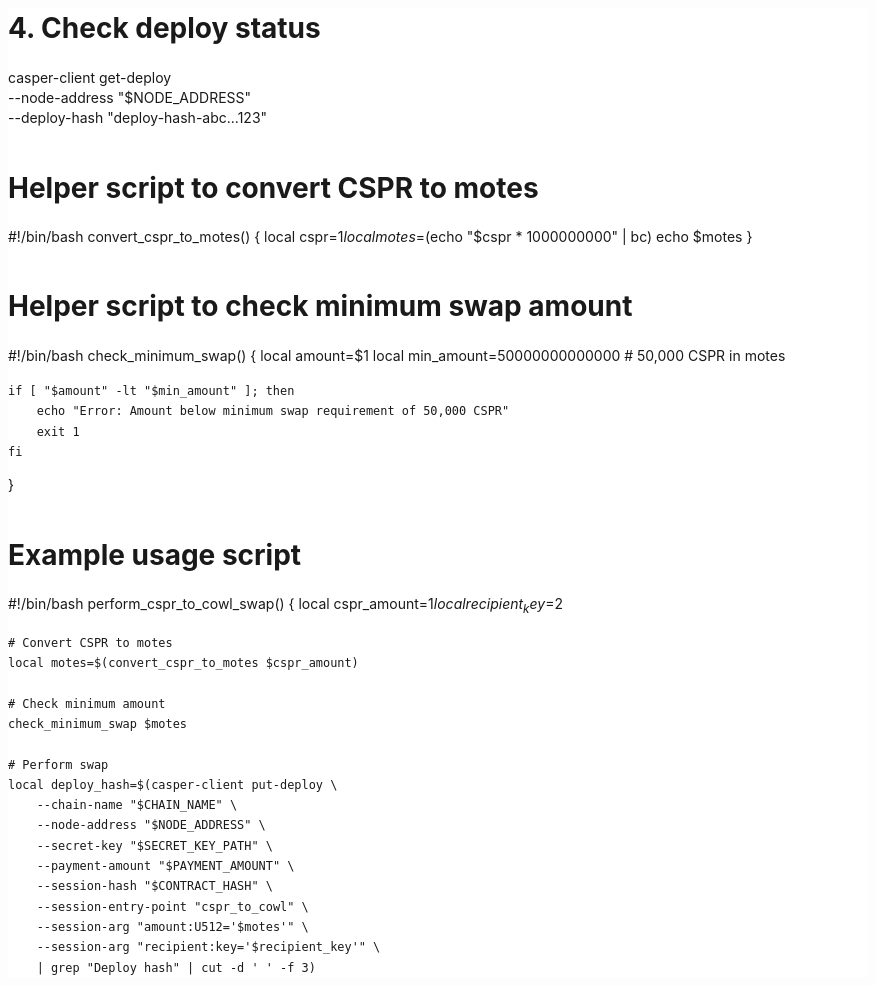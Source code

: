 # 4. Check deploy status
casper-client get-deploy \
    --node-address "$NODE_ADDRESS" \
    --deploy-hash "deploy-hash-abc...123"

# Helper script to convert CSPR to motes
#!/bin/bash
convert_cspr_to_motes() {
    local cspr=$1
    local motes=$(echo "$cspr * 1000000000" | bc)
    echo $motes
}

# Helper script to check minimum swap amount
#!/bin/bash
check_minimum_swap() {
    local amount=$1
    local min_amount=50000000000000  # 50,000 CSPR in motes
    
    if [ "$amount" -lt "$min_amount" ]; then
        echo "Error: Amount below minimum swap requirement of 50,000 CSPR"
        exit 1
    fi
}

# Example usage script
#!/bin/bash
perform_cspr_to_cowl_swap() {
    local cspr_amount=$1
    local recipient_key=$2
    
    # Convert CSPR to motes
    local motes=$(convert_cspr_to_motes $cspr_amount)
    
    # Check minimum amount
    check_minimum_swap $motes
    
    # Perform swap
    local deploy_hash=$(casper-client put-deploy \
        --chain-name "$CHAIN_NAME" \
        --node-address "$NODE_ADDRESS" \
        --secret-key "$SECRET_KEY_PATH" \
        --payment-amount "$PAYMENT_AMOUNT" \
        --session-hash "$CONTRACT_HASH" \
        --session-entry-point "cspr_to_cowl" \
        --session-arg "amount:U512='$motes'" \
        --session-arg "recipient:key='$recipient_key'" \
        | grep "Deploy hash" | cut -d ' ' -f 3)
    